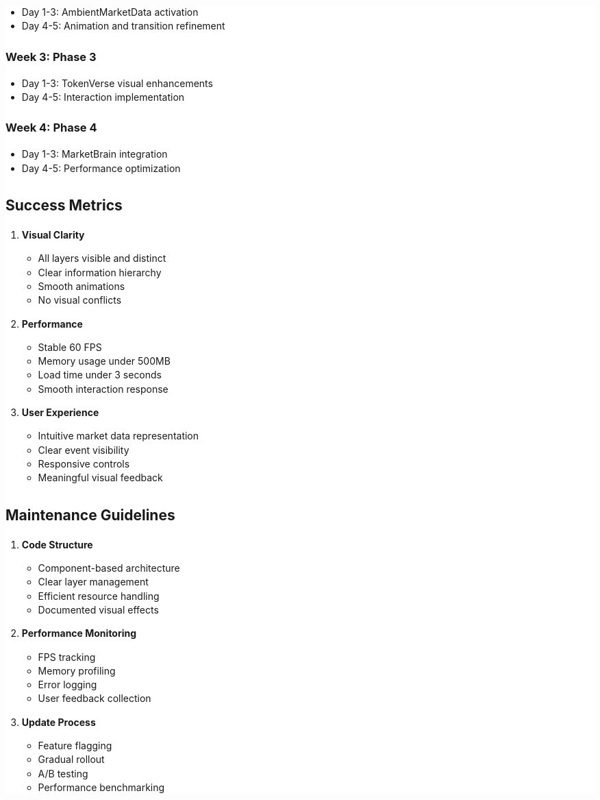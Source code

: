 - Day 1-3: AmbientMarketData activation
- Day 4-5: Animation and transition refinement

### Week 3: Phase 3

- Day 1-3: TokenVerse visual enhancements
- Day 4-5: Interaction implementation

### Week 4: Phase 4

- Day 1-3: MarketBrain integration
- Day 4-5: Performance optimization

## Success Metrics

1. **Visual Clarity**

   - All layers visible and distinct
   - Clear information hierarchy
   - Smooth animations
   - No visual conflicts

2. **Performance**

   - Stable 60 FPS
   - Memory usage under 500MB
   - Load time under 3 seconds
   - Smooth interaction response

3. **User Experience**
   - Intuitive market data representation
   - Clear event visibility
   - Responsive controls
   - Meaningful visual feedback

## Maintenance Guidelines

1. **Code Structure**

   - Component-based architecture
   - Clear layer management
   - Efficient resource handling
   - Documented visual effects

2. **Performance Monitoring**

   - FPS tracking
   - Memory profiling
   - Error logging
   - User feedback collection

3. **Update Process**
   - Feature flagging
   - Gradual rollout
   - A/B testing
   - Performance benchmarking
